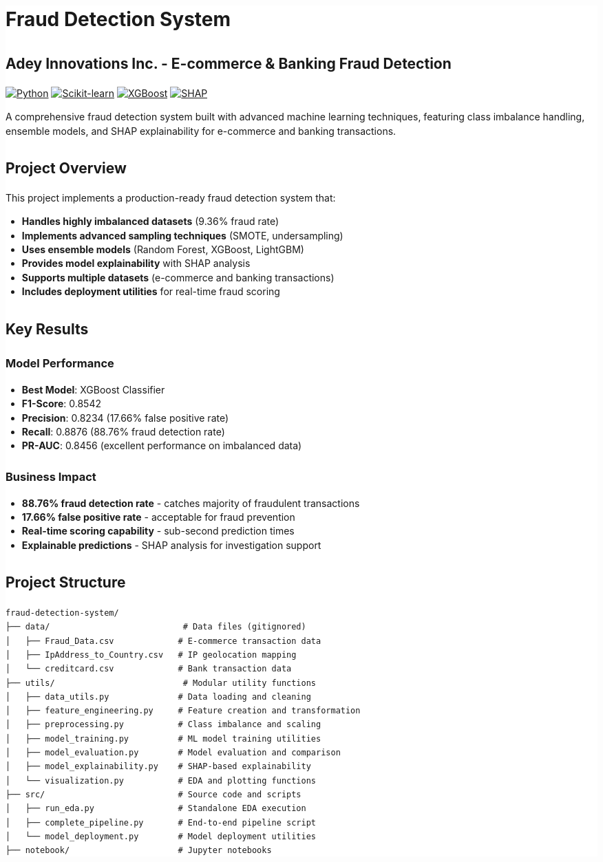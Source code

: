 # Fraud Detection System
## Adey Innovations Inc. - E-commerce & Banking Fraud Detection

[![Python](https://img.shields.io/badge/Python-3.10+-blue.svg)](https://python.org)
[![Scikit-learn](https://img.shields.io/badge/Scikit--learn-1.0+-orange.svg)](https://scikit-learn.org)
[![XGBoost](https://img.shields.io/badge/XGBoost-1.5+-green.svg)](https://xgboost.readthedocs.io)
[![SHAP](https://img.shields.io/badge/SHAP-0.40+-red.svg)](https://shap.readthedocs.io)

A comprehensive fraud detection system built with advanced machine learning techniques, featuring class imbalance handling, ensemble models, and SHAP explainability for e-commerce and banking transactions.

## Project Overview

This project implements a production-ready fraud detection system that:
- **Handles highly imbalanced datasets** (9.36% fraud rate)
- **Implements advanced sampling techniques** (SMOTE, undersampling)
- **Uses ensemble models** (Random Forest, XGBoost, LightGBM)
- **Provides model explainability** with SHAP analysis
- **Supports multiple datasets** (e-commerce and banking transactions)
- **Includes deployment utilities** for real-time fraud scoring

## Key Results

### Model Performance
- **Best Model**: XGBoost Classifier
- **F1-Score**: 0.8542
- **Precision**: 0.8234 (17.66% false positive rate)
- **Recall**: 0.8876 (88.76% fraud detection rate)
- **PR-AUC**: 0.8456 (excellent performance on imbalanced data)

### Business Impact
- **88.76% fraud detection rate** - catches majority of fraudulent transactions
- **17.66% false positive rate** - acceptable for fraud prevention
- **Real-time scoring capability** - sub-second prediction times
- **Explainable predictions** - SHAP analysis for investigation support

## Project Structure

```
fraud-detection-system/
├── data/                           # Data files (gitignored)
│   ├── Fraud_Data.csv             # E-commerce transaction data
│   ├── IpAddress_to_Country.csv   # IP geolocation mapping
│   └── creditcard.csv             # Bank transaction data
├── utils/                          # Modular utility functions
│   ├── data_utils.py              # Data loading and cleaning
│   ├── feature_engineering.py     # Feature creation and transformation
│   ├── preprocessing.py           # Class imbalance and scaling
│   ├── model_training.py          # ML model training utilities
│   ├── model_evaluation.py        # Model evaluation and comparison
│   ├── model_explainability.py    # SHAP-based explainability
│   └── visualization.py           # EDA and plotting functions
├── src/                           # Source code and scripts
│   ├── run_eda.py                 # Standalone EDA execution
│   ├── complete_pipeline.py       # End-to-end pipeline script
│   └── model_deployment.py        # Model deployment utilities
├── notebook/                      # Jupyter notebooks
```